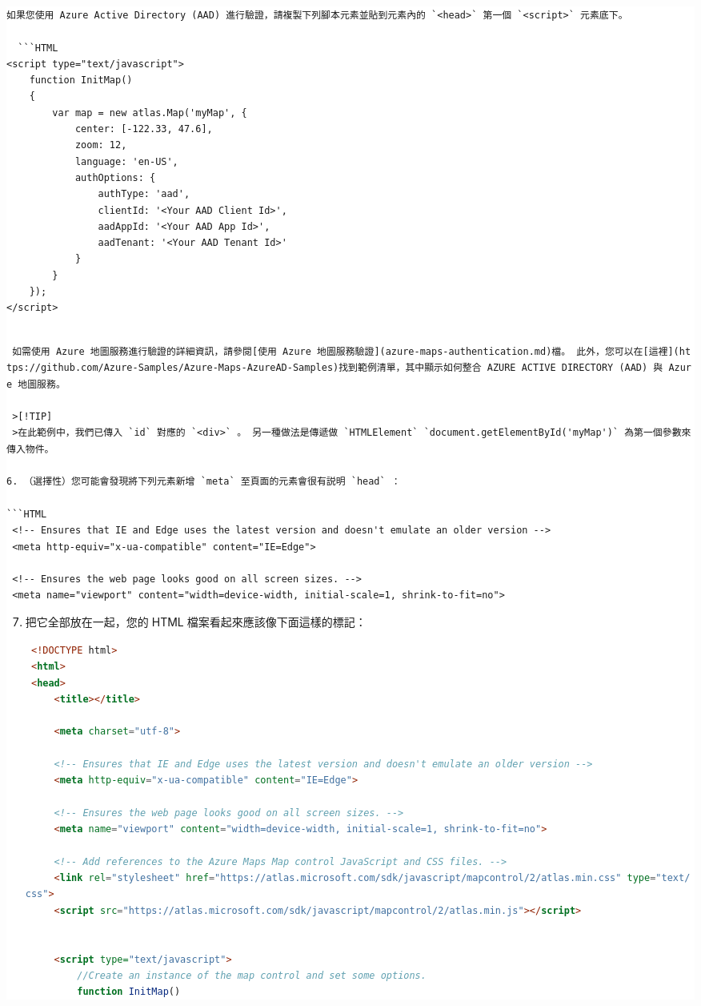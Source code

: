     如果您使用 Azure Active Directory (AAD) 進行驗證，請複製下列腳本元素並貼到元素內的 `<head>` 第一個 `<script>` 元素底下。

      ```HTML
    <script type="text/javascript">
        function InitMap()
        {
            var map = new atlas.Map('myMap', {
                center: [-122.33, 47.6],
                zoom: 12,
                language: 'en-US',
                authOptions: {
                    authType: 'aad',
                    clientId: '<Your AAD Client Id>',
                    aadAppId: '<Your AAD App Id>',
                    aadTenant: '<Your AAD Tenant Id>'
                }
            }
        });
    </script>
   ```

    如需使用 Azure 地圖服務進行驗證的詳細資訊，請參閱[使用 Azure 地圖服務驗證](azure-maps-authentication.md)檔。 此外，您可以在[這裡](https://github.com/Azure-Samples/Azure-Maps-AzureAD-Samples)找到範例清單，其中顯示如何整合 AZURE ACTIVE DIRECTORY (AAD) 與 Azure 地圖服務。

    >[!TIP]
    >在此範例中，我們已傳入 `id` 對應的 `<div>` 。 另一種做法是傳遞做 `HTMLElement` `document.getElementById('myMap')` 為第一個參數來傳入物件。

6. （選擇性）您可能會發現將下列元素新增 `meta` 至頁面的元素會很有説明 `head` ：

   ```HTML
    <!-- Ensures that IE and Edge uses the latest version and doesn't emulate an older version -->
    <meta http-equiv="x-ua-compatible" content="IE=Edge">

    <!-- Ensures the web page looks good on all screen sizes. -->
    <meta name="viewport" content="width=device-width, initial-scale=1, shrink-to-fit=no">
   ```

7. 把它全部放在一起，您的 HTML 檔案看起來應該像下面這樣的標記：

   ```HTML
    <!DOCTYPE html>
    <html>
    <head>
        <title></title>

        <meta charset="utf-8">

        <!-- Ensures that IE and Edge uses the latest version and doesn't emulate an older version -->
        <meta http-equiv="x-ua-compatible" content="IE=Edge">

        <!-- Ensures the web page looks good on all screen sizes. -->
        <meta name="viewport" content="width=device-width, initial-scale=1, shrink-to-fit=no">

        <!-- Add references to the Azure Maps Map control JavaScript and CSS files. -->
        <link rel="stylesheet" href="https://atlas.microsoft.com/sdk/javascript/mapcontrol/2/atlas.min.css" type="text/css">
        <script src="https://atlas.microsoft.com/sdk/javascript/mapcontrol/2/atlas.min.js"></script>


        <script type="text/javascript">
            //Create an instance of the map control and set some options.
            function InitMap()
   ```
